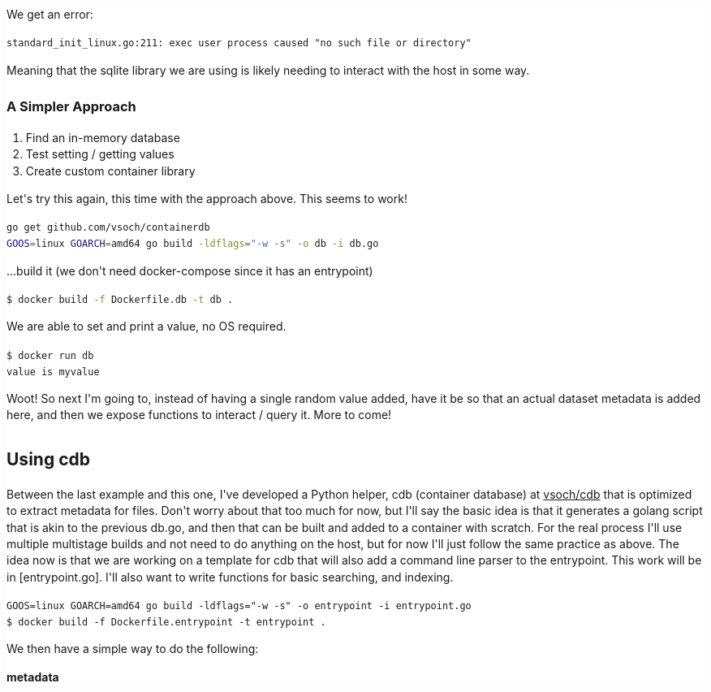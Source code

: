 We get an error:

```
standard_init_linux.go:211: exec user process caused "no such file or directory"
```
Meaning that the sqlite library we are using is likely needing to interact with
the host in some way.

### A Simpler Approach

1. Find an in-memory database
2. Test setting / getting values
3. Create custom container library

Let's try this again, this time with the approach above. This seems to work!

```bash
go get github.com/vsoch/containerdb
GOOS=linux GOARCH=amd64 go build -ldflags="-w -s" -o db -i db.go
```

...build it (we don't need docker-compose since it has an entrypoint)

```bash
$ docker build -f Dockerfile.db -t db .
```

We are able to set and print a value, no OS required.

```bash
$ docker run db
value is myvalue
```

Woot! So next I'm going to, instead of having a single random value added,
have it be so that an actual dataset metadata is added here, and then we expose
functions to interact / query it.  More to come!

## Using cdb

Between the last example and this one, I've developed a Python helper, cdb (container database)
at [vsoch/cdb](https://github.com/vsoch/cdb) that is optimized to extract metadata for files.
Don't worry about that too much for now, but I'll say the basic idea is that it generates
a golang script that is akin to the previous db.go, and then that can be built and added
to a container with scratch. For the real process I'll use multiple multistage builds
and not need to do anything on the host, but for now I'll just follow the same practice
as above. The idea now is that we are working on a template for cdb that will
also add a command line parser to the entrypoint. This work will be in [entrypoint.go].
I'll also want to write functions for basic searching, and indexing.

```
GOOS=linux GOARCH=amd64 go build -ldflags="-w -s" -o entrypoint -i entrypoint.go
$ docker build -f Dockerfile.entrypoint -t entrypoint .
```

We then have a simple way to do the following:

**metadata**
